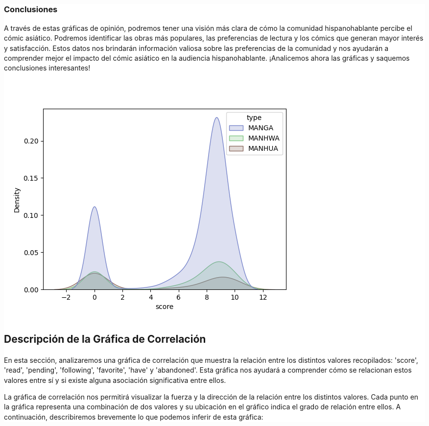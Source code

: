 
### Conclusiones

A través de estas gráficas de opinión, podremos tener una visión más clara de cómo la comunidad hispanohablante percibe el cómic asiático. Podremos identificar las obras más populares, las preferencias de lectura y los cómics que generan mayor interés y satisfacción. Estos datos nos brindarán información valiosa sobre las preferencias de la comunidad y nos ayudarán a comprender mejor el impacto del cómic asiático en la audiencia hispanohablante. ¡Analicemos ahora las gráficas y saquemos conclusiones interesantes!

![by_score_density](./src/notebooks/img/by_score_density.png)


## Descripción de la Gráfica de Correlación

En esta sección, analizaremos una gráfica de correlación que muestra la relación entre los distintos valores recopilados: 'score', 'read', 'pending', 'following', 'favorite', 'have' y 'abandoned'. Esta gráfica nos ayudará a comprender cómo se relacionan estos valores entre sí y si existe alguna asociación significativa entre ellos.

La gráfica de correlación nos permitirá visualizar la fuerza y la dirección de la relación entre los distintos valores. Cada punto en la gráfica representa una combinación de dos valores y su ubicación en el gráfico indica el grado de relación entre ellos. A continuación, describiremos brevemente lo que podemos inferir de esta gráfica:
